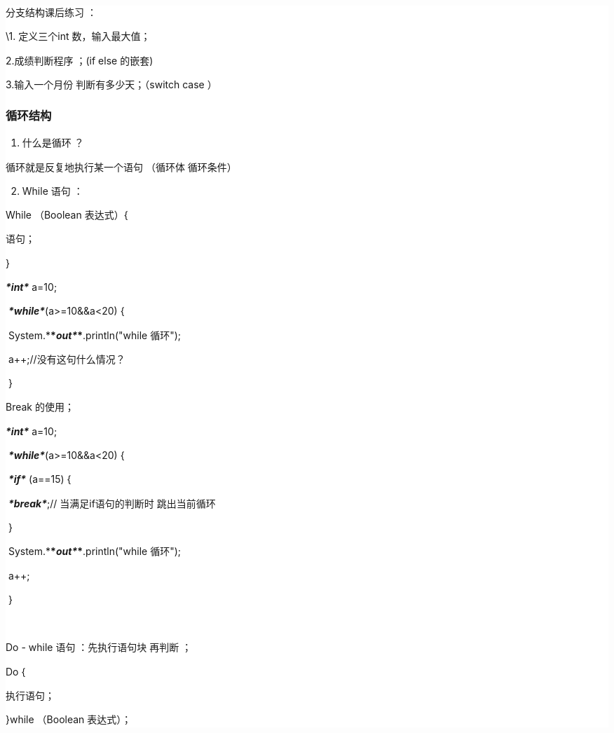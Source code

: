  

分支结构课后练习 ：

\1. 定义三个int 数，输入最大值；

2.成绩判断程序 ；(if else 的嵌套)

3.输入一个月份 判断有多少天；（switch case ）

 

 

### 循环结构

 

1. 什么是循环 ？

循环就是反复地执行某一个语句 （循环体  循环条件） 

2. While 语句  ：

While （Boolean 表达式）{

语句；

}

***\*int\**** a=10;

​		***\*while\****(a>=10&&a<20) {

​			System.***\**out\**\***.println("while 循环");

​			a++;//没有这句什么情况？

​		}

Break 的使用；

***\*int\**** a=10;

​		***\*while\****(a>=10&&a<20) {

​			***\*if\**** (a==15) {

​				***\*break\****;// 当满足if语句的判断时 跳出当前循环

​			}

​			System.***\**out\**\***.println("while 循环");

​			a++;

​		}

​	

Do - while 语句 ：先执行语句块 再判断 ；

 Do {

执行语句；

}while （Boolean 表达式）；
